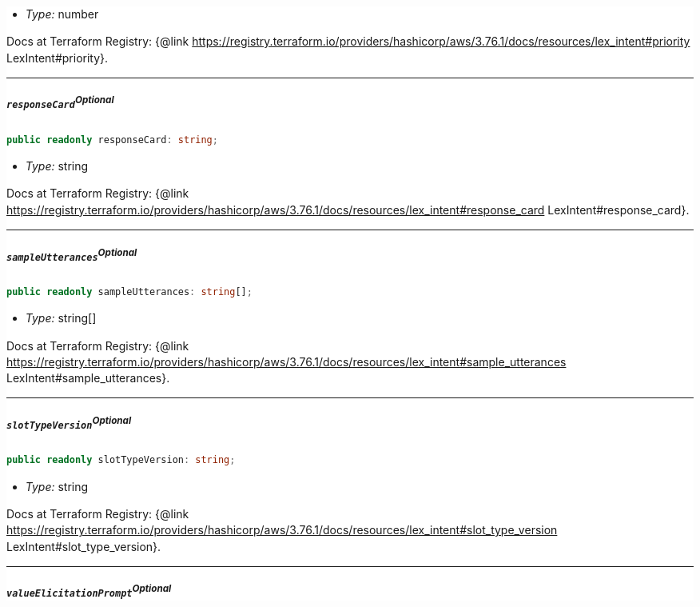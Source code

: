 - *Type:* number

Docs at Terraform Registry: {@link https://registry.terraform.io/providers/hashicorp/aws/3.76.1/docs/resources/lex_intent#priority LexIntent#priority}.

---

##### `responseCard`<sup>Optional</sup> <a name="responseCard" id="@cdktf/aws-cdk.lexIntent.LexIntentSlot.property.responseCard"></a>

```typescript
public readonly responseCard: string;
```

- *Type:* string

Docs at Terraform Registry: {@link https://registry.terraform.io/providers/hashicorp/aws/3.76.1/docs/resources/lex_intent#response_card LexIntent#response_card}.

---

##### `sampleUtterances`<sup>Optional</sup> <a name="sampleUtterances" id="@cdktf/aws-cdk.lexIntent.LexIntentSlot.property.sampleUtterances"></a>

```typescript
public readonly sampleUtterances: string[];
```

- *Type:* string[]

Docs at Terraform Registry: {@link https://registry.terraform.io/providers/hashicorp/aws/3.76.1/docs/resources/lex_intent#sample_utterances LexIntent#sample_utterances}.

---

##### `slotTypeVersion`<sup>Optional</sup> <a name="slotTypeVersion" id="@cdktf/aws-cdk.lexIntent.LexIntentSlot.property.slotTypeVersion"></a>

```typescript
public readonly slotTypeVersion: string;
```

- *Type:* string

Docs at Terraform Registry: {@link https://registry.terraform.io/providers/hashicorp/aws/3.76.1/docs/resources/lex_intent#slot_type_version LexIntent#slot_type_version}.

---

##### `valueElicitationPrompt`<sup>Optional</sup> <a name="valueElicitationPrompt" id="@cdktf/aws-cdk.lexIntent.LexIntentSlot.property.valueElicitationPrompt"></a>

```typescript
